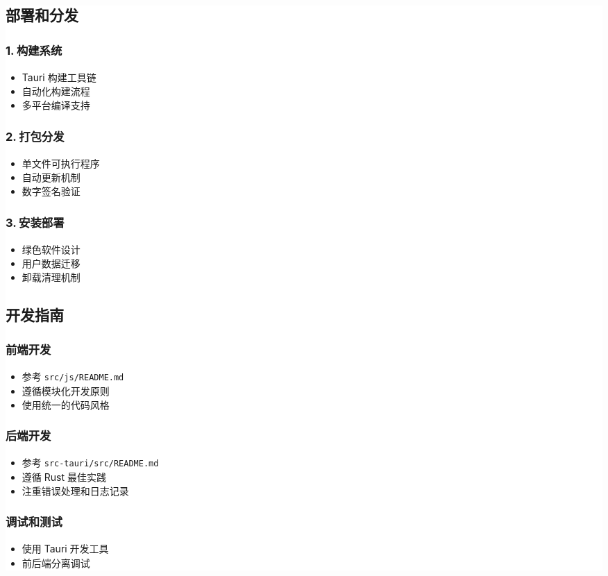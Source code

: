 ## 部署和分发

### 1. 构建系统
- Tauri 构建工具链
- 自动化构建流程
- 多平台编译支持

### 2. 打包分发
- 单文件可执行程序
- 自动更新机制
- 数字签名验证

### 3. 安装部署
- 绿色软件设计
- 用户数据迁移
- 卸载清理机制

## 开发指南

### 前端开发
- 参考 `src/js/README.md`
- 遵循模块化开发原则
- 使用统一的代码风格

### 后端开发
- 参考 `src-tauri/src/README.md`
- 遵循 Rust 最佳实践
- 注重错误处理和日志记录

### 调试和测试
- 使用 Tauri 开发工具
- 前后端分离调试

